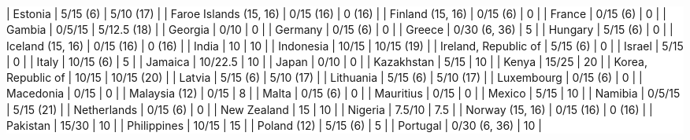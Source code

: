 | Estonia | 5/15 (6) | 5/10 (17) |
| Faroe Islands (15, 16) | 0/15 (16) | 0 (16) |
| Finland (15, 16) | 0/15 (6) | 0 |
| France | 0/15 (6) | 0 |
| Gambia | 0/5/15 | 5/12.5 (18) |
| Georgia | 0/10 | 0 |
| Germany | 0/15 (6) | 0 |
| Greece | 0/30 (6, 36) | 5 |
| Hungary | 5/15 (6) | 0 |
| Iceland (15, 16) | 0/15 (16) | 0 (16) |
| India | 10 | 10 |
| Indonesia | 10/15 | 10/15 (19) |
| Ireland, Republic of | 5/15 (6) | 0 |
| Israel | 5/15 | 0 |
| Italy | 10/15 (6) | 5 |
| Jamaica | 10/22.5 | 10 |
| Japan | 0/10 | 0 |
| Kazakhstan | 5/15 | 10 |
| Kenya | 15/25 | 20 |
| Korea, Republic of | 10/15 | 10/15 (20) |
| Latvia | 5/15 (6) | 5/10 (17) |
| Lithuania | 5/15 (6) | 5/10 (17) |
| Luxembourg | 0/15 (6) | 0 |
| Macedonia | 0/15 | 0 |
| Malaysia (12) | 0/15 | 8 |
| Malta | 0/15 (6) | 0 |
| Mauritius | 0/15 | 0 |
| Mexico | 5/15 | 10 |
| Namibia | 0/5/15 | 5/15 (21) |
| Netherlands | 0/15 (6) | 0 |
| New Zealand | 15 | 10 |
| Nigeria | 7.5/10 | 7.5 |
| Norway (15, 16) | 0/15 (16) | 0 (16) |
| Pakistan | 15/30 | 10 |
| Philippines | 10/15 | 15 |
| Poland (12) | 5/15 (6) | 5 |
| Portugal | 0/30 (6, 36) | 10 |